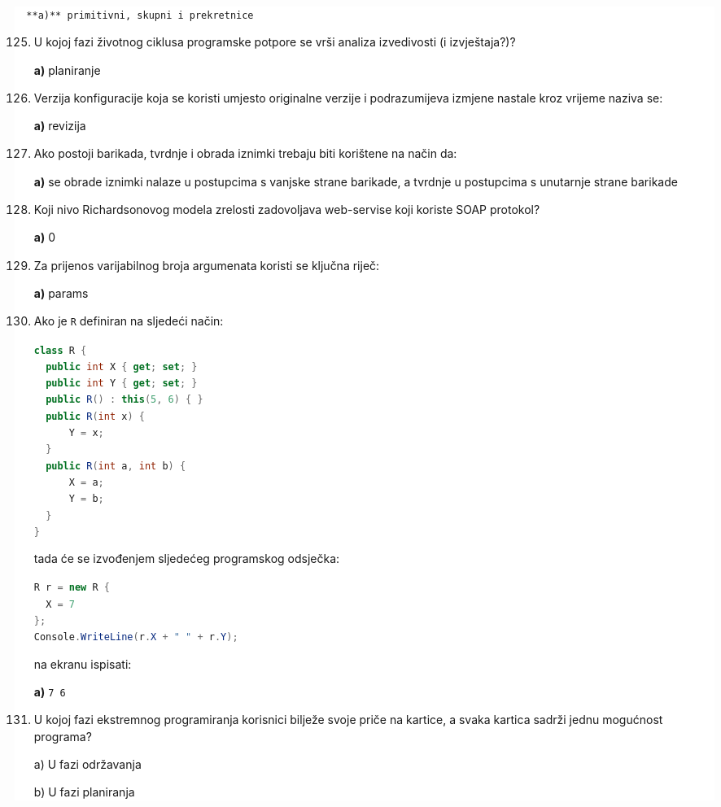       **a)** primitivni, skupni i prekretnice

125.  U kojoj fazi životnog ciklusa programske potpore se vrši analiza izvedivosti (i izvještaja?)?

      **a)** planiranje

126.  Verzija konfiguracije koja se koristi umjesto originalne verzije i podrazumijeva izmjene nastale kroz vrijeme naziva se:

      **a)** revizija

127.  Ako postoji barikada, tvrdnje i obrada iznimki trebaju biti korištene na način da:

      **a)** se obrade iznimki nalaze u postupcima s vanjske strane barikade, a tvrdnje u postupcima s unutarnje strane barikade

128.  Koji nivo Richardsonovog modela zrelosti zadovoljava web-servise koji koriste SOAP protokol?

      **a)** 0

129.  Za prijenos varijabilnog broja argumenata koristi se ključna riječ:

      **a)** params

130.  Ako je `R` definiran na sljedeći način:

      ```csharp
      class R {
      	public int X { get; set; }
      	public int Y { get; set; }
      	public R() : this(5, 6) { }
      	public R(int x) {
      		Y = x;
      	}
      	public R(int a, int b) {
      		X = a;
      		Y = b;
      	}
      }
      ```

      tada će se izvođenjem sljedećeg programskog odsječka:

      ```csharp
      R r = new R {
      	X = 7
      };
      Console.WriteLine(r.X + " " + r.Y);
      ```

      na ekranu ispisati:

      **a)** `7 6`

131.  U kojoj fazi ekstremnog programiranja korisnici bilježe svoje priče na kartice, a svaka kartica sadrži jednu mogućnost programa?

      a) U fazi održavanja

      b) U fazi planiranja
